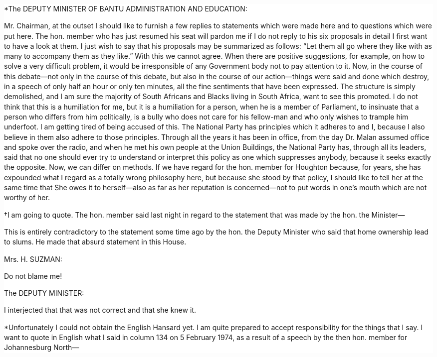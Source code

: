 </speech>

<speech by="#deputy_minister_of_bantu_administration_and_education">

<from>*The <person refersTo="hansard_za">DEPUTY MINISTER OF BANTU ADMINISTRATION AND EDUCATION</person>:</from>

<p>Mr. Chairman, at the outset I should like to furnish a few replies to statements which were made here and to questions which were put here. The hon. member who has just resumed his seat will pardon me if I do not reply to his six proposals in detail I first want to have a look at them. I just wish to say that his proposals may be summarized as follows: &#x201C;Let them all go where they like with as many to accompany them as they like.&#x201D; With this we cannot agree. When there are positive suggestions, for example, on how to solve a very difficult problem, it would be irresponsible of any Government body not to pay attention to it. Now, in the course of this debate&#x2014;not only in the course of this debate, but also in the course of our action&#x2014;things were said and done which destroy, in a speech of only half an hour or only ten minutes, all the fine sentiments that have been expressed. The structure is simply demolished, and I am sure the majority of South Africans and Blacks living in South Africa, want to see this promoted. I do not think that this is a humiliation for me, but it is a humiliation for a person, when he is a member of Parliament, to insinuate that a person who differs from him politically, is a bully who does not care for his fellow-man and who only wishes to trample him underfoot. I am getting tired of being accused of this. The National Party has principles which it adheres to and I, because I also believe in them also adhere to those principles. Through all the years it has been in office, from the day Dr. Malan assumed office and spoke over the radio, and when he met his own people at the Union Buildings, the National Party has, through all its leaders, said that no one should ever try to understand or interpret this policy as one which suppresses anybody, because it seeks exactly the opposite. Now, we can differ on methods. If we have regard for the hon. member for Houghton because, for years, she has expounded what I regard as a totally wrong philosophy here, but because she stood by that policy, I should like to tell her at the same time that She owes it to herself&#x2014;also as far as her reputation is concerned&#x2014;not to put words in one&#x2019;s mouth which are not worthy of her.</p>

<p>&#x2020;I am going to quote. The hon. member said last night in regard to the statement that was made by the hon. the Minister&#x2014;</p>

<block name="quote">This is entirely contradictory to the statement some time ago by the hon. the Deputy Minister who said that home ownership lead to slums. He made that absurd statement in this House.</block>

</speech>

<speech by="#suzman">

<from>Mrs. <person refersTo="hansard_za">H. SUZMAN</person>:</from>

<p>Do not blame me!</p>

</speech>

<speech by="#deputy_minister">

<from>The <person refersTo="hansard_za">DEPUTY MINISTER</person>:</from>

<p>I interjected that that was not correct and that she knew it.</p>

<p>*Unfortunately I could not obtain the English Hansard yet. I am quite prepared to accept responsibility for the things that I say. I want to quote in English what I said in column 134 on 5 February 1974, as a result of a speech by the then hon. member for Johannesburg North&#x2014;</p>
